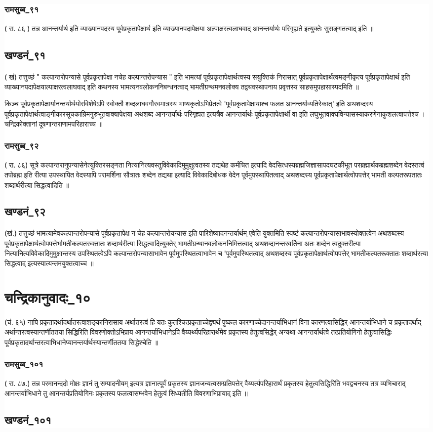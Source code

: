 ### **रामसुब्ब\_९१**

( रा. ८६ ) तन्न आनन्तर्यार्थ इति व्याख्यानपदस्य पूर्वप्रकृतापेक्षार्थ इति व्याख्यानपदापेक्षया अल्पाक्षरत्वलाघवाद् आनन्तर्यार्थः परिगृह्यते इत्युक्तेः सुसङ्गतत्वाद् इति ॥

## **खण्डनं\_९१**

( खं) तत्तुच्छं " कल्पान्तरोपन्यासे पूर्वप्रकृतापेक्षा नचेह कल्पान्तरोपन्यास " इति भामत्यां पूर्वप्रकृतापेक्षार्थत्वस्य सयुक्तिकं निरासात् पूर्वप्रकृतापेक्षार्थत्वमङ्गीकृत्य पूर्वप्रकृतापेक्षार्थ इति व्याख्यानपदापेक्षयाल्पाक्षरत्वलाघवाद् इति कथनस्य भामत्यनवलोकननिबन्धनत्वाद् भामतीग्रन्थमनवलोक्य तद्व्यवस्थापनाय प्रवृत्तस्य साहसमुपहासास्पदमिति ॥

किञ्च पूर्वप्रकृतापेक्षार्यानन्तर्यार्थयोरविशेषेऽपि स्वोक्तौ शब्दलाघवगौरवमात्रस्य भाष्यकृतोऽभिप्रेतत्वे 'पूर्वप्रकृतापेक्षायाश्च फलत आनन्तर्याव्यतिरेकात्' इति अथशब्दस्य पूर्वप्रकृतापेक्षार्थत्वाङ्गीकारसूचकाग्रिमगुरुभूतवाक्यापेक्षया अथशब्द आनन्तर्यार्थः परिगृह्यत इत्यत्रैव आनन्तर्यार्थः पूर्वप्रकृतापेक्षार्थी वा इति लघुभूतवाक्यविन्यासस्याकरणेनाकुशलत्वापत्तेश्च । चन्द्रिकोक्तानां दूषणान्तराणामपरिहाराच्च ॥

### **रामसुब्ब\_९२**

( रा. ८६) सूत्रे कल्पान्तरानुपन्यासेनेत्युक्तिरसङ्गता नित्यानित्यवस्तुविवेकादिमुमुक्षुत्वतस्य तद्यथेह कर्मचित इत्यादि वेदसित्धस्यब्रह्मजिज्ञासापदघटकीभूत परब्रह्मार्थकब्रह्मशब्देन वेदस्तत्वं तपोब्रह्म इति रीत्या उपस्थापित वेदस्यापि परामर्शिना सौत्रातः शब्देन तद्यथा इत्यादि विवेकादिबोधक वेदेन पूर्वमुपस्थापितत्वाद् अथशब्दस्य पूर्वप्रकृतापेक्षार्थत्वोपपत्तेर् भामती कल्पतरूपतातः शब्दार्थरीत्या सिद्धत्वादिति ॥

## **खण्डनं\_९२**

(खं.) तत्तुच्छं भामत्यामेवकल्पान्तरोपन्यासे पूर्वप्रकृतापेक्ष न चेह कल्पान्तरोयन्यास इति पारिशेष्यादनन्तर्यार्थम् एवेति युक्तमिति स्पष्टं कल्पान्तरोपन्यासाभावस्योक्तत्वेन अथशब्दस्य पूर्वप्रकृतापेक्षार्थत्वोपपत्तेर्भामतीकल्पतरुक्तातः शब्दार्थरीत्या सिद्धत्वादित्युक्तेर् भामतीग्रन्थानवलोकननिमित्तत्वाद् अथशब्दानन्तरवर्तिना अतः शब्देन त्वदुक्तरीत्या नित्यानित्यविवेकादिमुमुक्षान्तस्य उपस्थितत्वेऽपि कल्पान्तरोपन्यासाभावेन पूर्वमुपस्थितत्वाभावेन च 'पूर्वमुपस्थितत्वाद् अथशब्दस्य पूर्वप्रकृतापेक्षार्थत्वोपपत्तेर् भामतीकल्पतरूक्तातः शब्दार्थरत्या सिद्धत्वाद् इत्यस्यात्यन्तमयुक्तत्वाच्च ॥

# **चन्द्रिकानुवादः\_१०**

(चं. ६५) नापि प्रकृतादर्थादर्थातरत्वाशङ्कानिरासाय अर्थातरत्वं हि यतः कुतश्चित्प्रकृताच्चेद्व्यर्थं पुष्कल कारणाच्चेदानन्तर्याभिधानं विना कारणत्वासिद्धिर् आनन्तर्याभिधाने च प्रकृतादर्थाद् अर्थान्तरत्वस्यान्तर्णीततया सिद्धिरिति विवरणोक्तोऽभिप्राय आनन्तर्याभिधानेऽपि वैय्यर्थ्यपरिहारार्थमेव प्रकृतस्य हेतुत्वसिद्धेर् अन्यथा आनन्तर्यार्थत्वे तत्प्रतियोगिनो हेतुत्वासिद्धिः पूर्वप्रकृतादर्थान्तरत्वाभिधानेप्यानन्तर्यार्थस्यान्तर्णीततया सिद्धेश्चेति ॥

### **रामसुब्ब\_१०१**

( रा. ८७.) तन्न परमानन्ददो मोक्षः ज्ञानं तु सम्पादनीयम् इत्यत्र ज्ञानात्पूर्वं प्रकृतस्य ज्ञानजन्यत्वसम्प्रतिपत्तेर् वैय्यर्त्यपरिहारार्थं प्रकृतस्य हेतुत्वसिद्धिरिति भवद्वचनस्य तत्र व्यभिचाराद् आनन्तर्याभिधाने तु आनन्तर्यप्रतियोगिनः प्रकृतस्य फलत्वासम्भवेन हेतुत्वं सिध्यतीति विवरणाभिप्रायाद् इति ॥

## **खण्डनं\_१०१**
